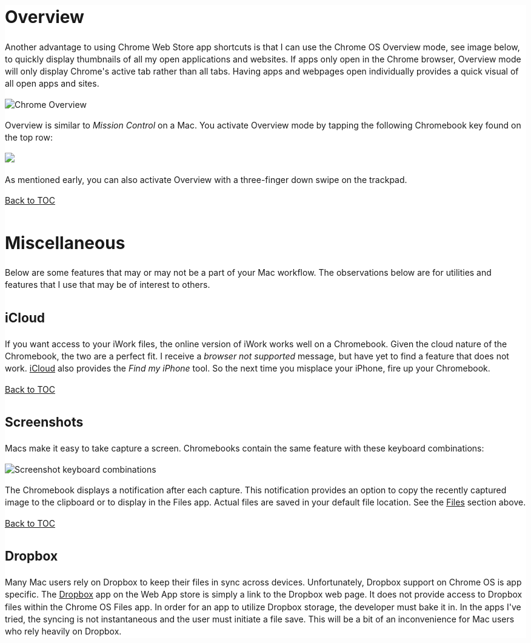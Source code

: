 # Overview
Another advantage to using Chrome Web Store app shortcuts is that I can use the Chrome OS Overview mode, see image below, to quickly display thumbnails of all my open applications and websites. If apps only open in the Chrome browser, Overview mode will only display Chrome's active tab rather than all tabs. Having apps and webpages open individually provides a quick visual of all open apps and sites.

![Chrome Overview](https://lh3.googleusercontent.com/-RSg0MlTU9jY/VKRrPkRfogI/AAAAAAABXY4/CfswkHtJFk0/w638-h359-no/ChromeOS-Overview.png)

Overview is similar to *Mission Control* on a Mac. You activate Overview mode by tapping the following Chromebook key found on the top row:

![](https://lh5.googleusercontent.com/-TqRYWo42Po8/VKXqOOTL_CI/AAAAAAABXeQ/Yvw9AU2QlcA/w80-h36-no/chromebook-overview-key.png)

As mentioned early, you can also activate Overview with a three-finger down swipe on the trackpad.

[Back to TOC](#toc)

# Miscellaneous
Below are some features that may or may not be a part of your Mac workflow. The observations below are for utilities and features that I use that may be of interest to others.

## iCloud
If you want access to your iWork files, the online version of iWork works well on a Chromebook. Given the cloud nature of the Chromebook, the two are a perfect fit. I receive a *browser not supported* message, but have yet to find a feature that does not work. [iCloud](http://www.icloud.com) also provides the *Find my iPhone* tool. So the next time you misplace your iPhone, fire up your Chromebook.

[Back to TOC](#toc)

## Screenshots
Macs make it easy to take capture a screen. Chromebooks contain the same feature with these keyboard combinations:

![Screenshot keyboard combinations](https://lh6.googleusercontent.com/-Fx6lQXRpPto/VKRwUyBe77I/AAAAAAABXZg/eN7L4BGEULQ/w638-h101-no/Chromebook-Keyboard-Shortcuts.png)

The Chromebook displays a notification after each capture. This notification provides an option to copy the recently captured image to the clipboard or to display in the Files app. Actual files are saved in your default file location. See the [Files](#Files) section above.

[Back to TOC](#toc)

## Dropbox
Many Mac users rely on Dropbox to keep their files in sync across devices. Unfortunately, Dropbox support on Chrome OS is app specific. The [Dropbox](https://chrome.google.com/webstore/detail/dropbox/ioekoebejdcmnlefjiknokhhafglcjdl) app on the Web App store is simply a link to the Dropbox web page. It does not provide access to Dropbox files within the Chrome OS Files app. In order for an app to utilize Dropbox storage, the developer must bake it in. In the apps I've tried, the syncing is not instantaneous and the user must initiate a file save. This will be a bit of an inconvenience for Mac users who rely heavily on Dropbox.
